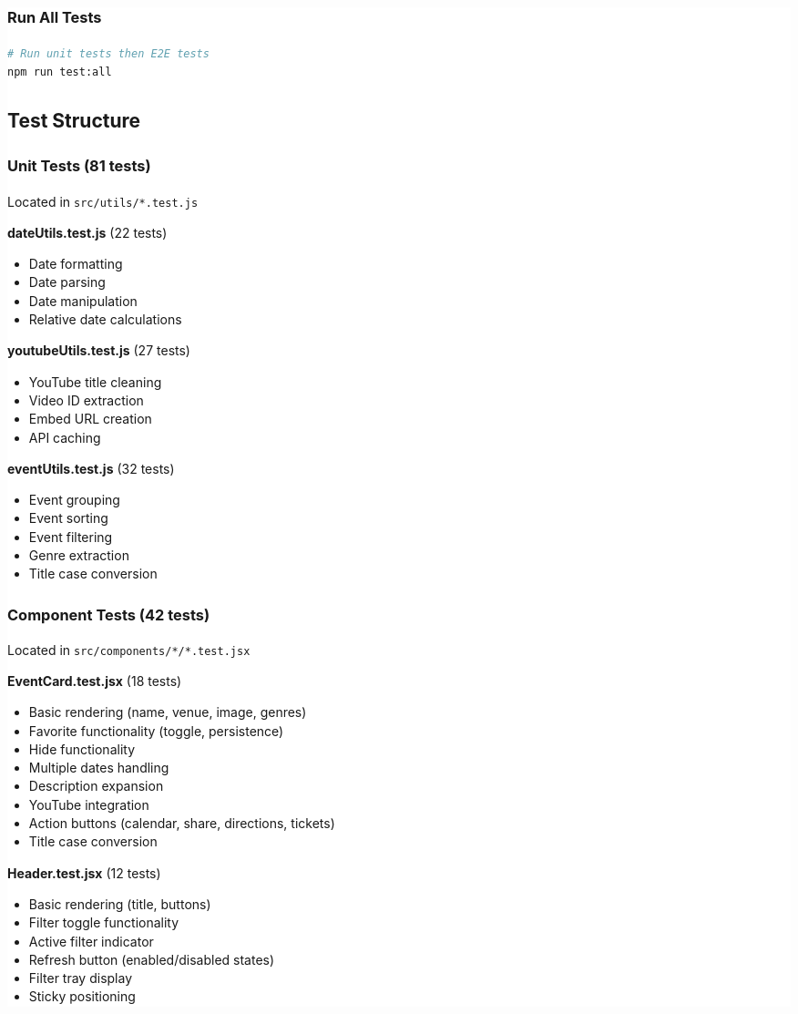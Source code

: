 ### Run All Tests

```bash
# Run unit tests then E2E tests
npm run test:all
```

## Test Structure

### Unit Tests (81 tests)

Located in `src/utils/*.test.js`

**dateUtils.test.js** (22 tests)
- Date formatting
- Date parsing
- Date manipulation
- Relative date calculations

**youtubeUtils.test.js** (27 tests)
- YouTube title cleaning
- Video ID extraction
- Embed URL creation
- API caching

**eventUtils.test.js** (32 tests)
- Event grouping
- Event sorting
- Event filtering
- Genre extraction
- Title case conversion

### Component Tests (42 tests)

Located in `src/components/*/*.test.jsx`

**EventCard.test.jsx** (18 tests)
- Basic rendering (name, venue, image, genres)
- Favorite functionality (toggle, persistence)
- Hide functionality
- Multiple dates handling
- Description expansion
- YouTube integration
- Action buttons (calendar, share, directions, tickets)
- Title case conversion

**Header.test.jsx** (12 tests)
- Basic rendering (title, buttons)
- Filter toggle functionality
- Active filter indicator
- Refresh button (enabled/disabled states)
- Filter tray display
- Sticky positioning
